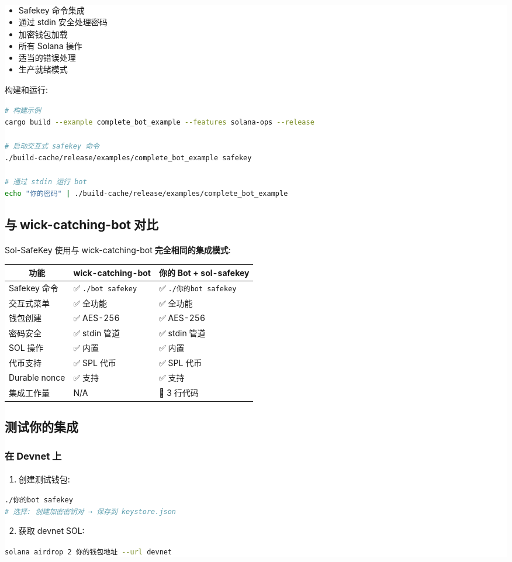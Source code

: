 - Safekey 命令集成
- 通过 stdin 安全处理密码
- 加密钱包加载
- 所有 Solana 操作
- 适当的错误处理
- 生产就绪模式

构建和运行:

```bash
# 构建示例
cargo build --example complete_bot_example --features solana-ops --release

# 启动交互式 safekey 命令
./build-cache/release/examples/complete_bot_example safekey

# 通过 stdin 运行 bot
echo "你的密码" | ./build-cache/release/examples/complete_bot_example
```

## 与 wick-catching-bot 对比

Sol-SafeKey 使用与 wick-catching-bot **完全相同的集成模式**:

| 功能 | wick-catching-bot | 你的 Bot + sol-safekey |
|------|-------------------|------------------------|
| Safekey 命令 | ✅ `./bot safekey` | ✅ `./你的bot safekey` |
| 交互式菜单 | ✅ 全功能 | ✅ 全功能 |
| 钱包创建 | ✅ AES-256 | ✅ AES-256 |
| 密码安全 | ✅ stdin 管道 | ✅ stdin 管道 |
| SOL 操作 | ✅ 内置 | ✅ 内置 |
| 代币支持 | ✅ SPL 代币 | ✅ SPL 代币 |
| Durable nonce | ✅ 支持 | ✅ 支持 |
| 集成工作量 | N/A | 🎯 3 行代码 |

## 测试你的集成

### 在 Devnet 上

1. 创建测试钱包:
```bash
./你的bot safekey
# 选择: 创建加密密钥对 → 保存到 keystore.json
```

2. 获取 devnet SOL:
```bash
solana airdrop 2 你的钱包地址 --url devnet
```
